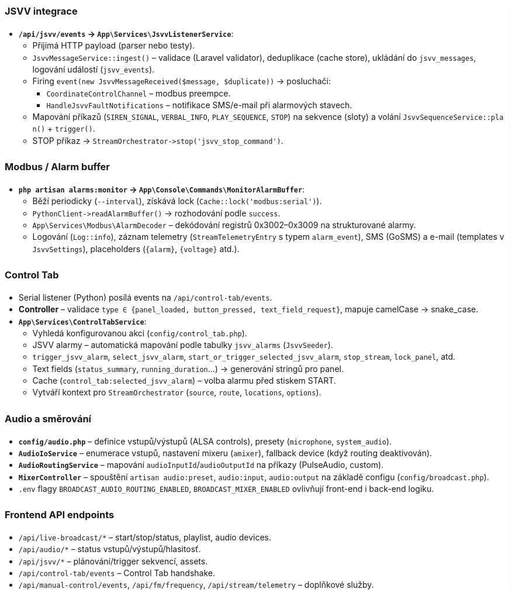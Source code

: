 ### JSVV integrace
- **`/api/jsvv/events` → `App\Services\JsvvListenerService`**:
  - Přijímá HTTP payload (parser nebo testy).
  - `JsvvMessageService::ingest()` – validace (Laravel validator), deduplikace (cache store), ukládání do `jsvv_messages`, logování událostí (`jsvv_events`).
  - Firing `event(new JsvvMessageReceived($message, $duplicate))` → posluchači:
    - `CoordinateControlChannel` – modbus preempce.
    - `HandleJsvvFaultNotifications` – notifikace SMS/e-mail při alarmových stavech.
  - Mapování příkazů (`SIREN_SIGNAL`, `VERBAL_INFO`, `PLAY_SEQUENCE`, `STOP`) na sekvence (sloty) a volání `JsvvSequenceService::plan()` + `trigger()`.
  - STOP příkaz → `StreamOrchestrator->stop('jsvv_stop_command')`.

### Modbus / Alarm buffer
- **`php artisan alarms:monitor` → `App\Console\Commands\MonitorAlarmBuffer`**:
  - Běží periodicky (`--interval`), získává lock (`Cache::lock('modbus:serial')`).
  - `PythonClient->readAlarmBuffer()` → rozhodování podle `success`.
  - `App\Services\Modbus\AlarmDecoder` – dekódování registrů 0x3002–0x3009 na strukturované alarmy.
  - Logování (`Log::info`), záznam telemetry (`StreamTelemetryEntry` s typem `alarm_event`), SMS (GoSMS) a e-mail (templates v `JsvvSettings`), placeholders (`{alarm}`, `{voltage}` atd.).

### Control Tab
- Serial listener (Python) posílá events na `/api/control-tab/events`.
- **Controller** – validace `type ∈ {panel_loaded, button_pressed, text_field_request}`, mapuje camelCase → snake_case.
- **`App\Services\ControlTabService`**:
  - Vyhledá konfigurovanou akci (`config/control_tab.php`).
  - JSVV alarmy – automatická mapování podle tabulky `jsvv_alarms` (`JsvvSeeder`).
  - `trigger_jsvv_alarm`, `select_jsvv_alarm`, `start_or_trigger_selected_jsvv_alarm`, `stop_stream`, `lock_panel`, atd.
  - Text fields (`status_summary`, `running_duration`…) → generování stringů pro panel.
  - Cache (`control_tab:selected_jsvv_alarm`) – volba alarmu před stiskem START.
  - Vytváří kontext pro `StreamOrchestrator` (`source`, `route`, `locations`, `options`).

### Audio a směrování
- **`config/audio.php`** – definice vstupů/výstupů (ALSA controls), presety (`microphone`, `system_audio`).
- **`AudioIoService`** – enumerace vstupů, nastavení mixeru (`amixer`), fallback device (když routing deaktivován).
- **`AudioRoutingService`** – mapování `audioInputId`/`audioOutputId` na příkazy (PulseAudio, custom).
- **`MixerController`** – spouštění `artisan audio:preset`, `audio:input`, `audio:output` na základě configu (`config/broadcast.php`).
- `.env` flagy `BROADCAST_AUDIO_ROUTING_ENABLED`, `BROADCAST_MIXER_ENABLED` ovlivňují front-end i back-end logiku.

### Frontend API endpoints
- `/api/live-broadcast/*` – start/stop/status, playlist, audio devices.
- `/api/audio/*` – status vstupů/výstupů/hlasitosť.
- `/api/jsvv/*` – plánování/trigger sekvencí, assets.
- `/api/control-tab/events` – Control Tab handshake.
- `/api/manual-control/events`, `/api/fm/frequency`, `/api/stream/telemetry` – doplňkové služby.
